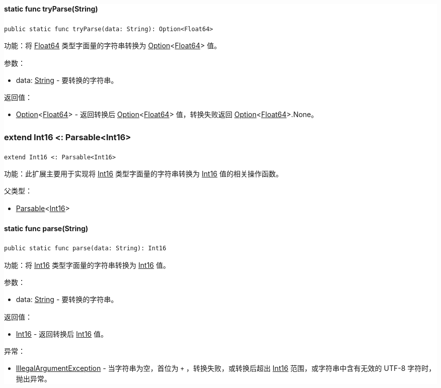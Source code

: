 #### static func tryParse(String)

```cangjie
public static func tryParse(data: String): Option<Float64>
```

功能：将 [Float64](../../core/core_package_api/core_package_intrinsics.md#float64) 类型字面量的字符串转换为 [Option](../../core/core_package_api/core_package_enums.md#enum-optiont)\<[Float64](../../core/core_package_api/core_package_intrinsics.md#float64)> 值。

参数：

- data: [String](../../core/core_package_api/core_package_structs.md#struct-string) - 要转换的字符串。

返回值：

- [Option](../../core/core_package_api/core_package_enums.md#enum-optiont)\<[Float64](../../core/core_package_api/core_package_intrinsics.md#float64)> - 返回转换后 [Option](../../core/core_package_api/core_package_enums.md#enum-optiont)\<[Float64](../../core/core_package_api/core_package_intrinsics.md#float64)> 值，转换失败返回 [Option](../../core/core_package_api/core_package_enums.md#enum-optiont)\<[Float64](../../core/core_package_api/core_package_intrinsics.md#float64)>.None。

### extend Int16 <: Parsable\<Int16>

```cangjie
extend Int16 <: Parsable<Int16>
```

功能：此扩展主要用于实现将 [Int16](../../core/core_package_api/core_package_intrinsics.md#int16) 类型字面量的字符串转换为 [Int16](../../core/core_package_api/core_package_intrinsics.md#int16) 值的相关操作函数。

父类型：

- [Parsable](#interface-parsablet)\<[Int16](../../core/core_package_api/core_package_intrinsics.md#int16)>

#### static func parse(String)

```cangjie
public static func parse(data: String): Int16
```

功能：将 [Int16](../../core/core_package_api/core_package_intrinsics.md#int16) 类型字面量的字符串转换为 [Int16](../../core/core_package_api/core_package_intrinsics.md#int16) 值。

参数：

- data: [String](../../core/core_package_api/core_package_structs.md#struct-string) - 要转换的字符串。

返回值：

- [Int16](../../core/core_package_api/core_package_intrinsics.md#int16) - 返回转换后 [Int16](../../core/core_package_api/core_package_intrinsics.md#int16) 值。

异常：

- [IllegalArgumentException](../../core/core_package_api/core_package_exceptions.md#class-illegalargumentexception) - 当字符串为空，首位为 `+` ，转换失败，或转换后超出 [Int16](../../core/core_package_api/core_package_intrinsics.md#int16) 范围，或字符串中含有无效的 UTF-8 字符时，抛出异常。
